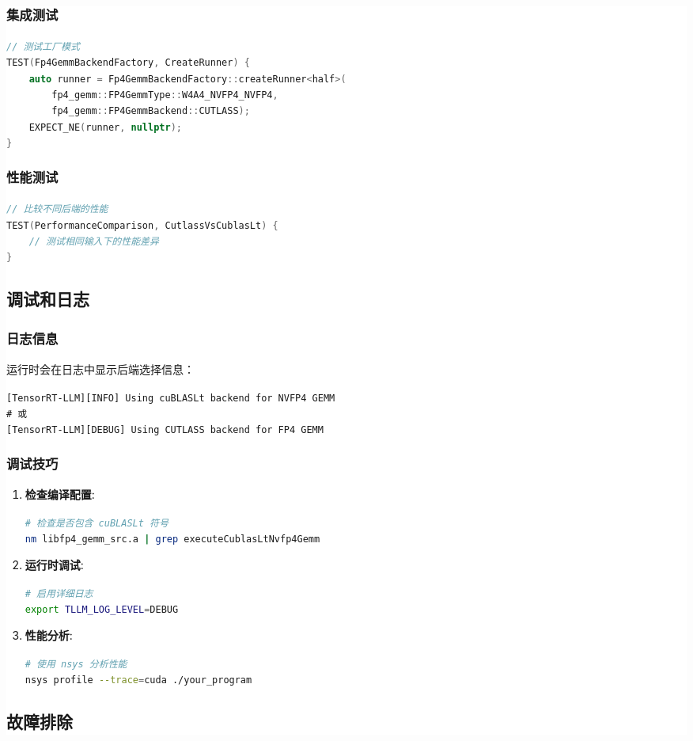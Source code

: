 ### 集成测试

```cpp
// 测试工厂模式
TEST(Fp4GemmBackendFactory, CreateRunner) {
    auto runner = Fp4GemmBackendFactory::createRunner<half>(
        fp4_gemm::FP4GemmType::W4A4_NVFP4_NVFP4, 
        fp4_gemm::FP4GemmBackend::CUTLASS);
    EXPECT_NE(runner, nullptr);
}
```

### 性能测试

```cpp
// 比较不同后端的性能
TEST(PerformanceComparison, CutlassVsCublasLt) {
    // 测试相同输入下的性能差异
}
```

## 调试和日志

### 日志信息

运行时会在日志中显示后端选择信息：

```
[TensorRT-LLM][INFO] Using cuBLASLt backend for NVFP4 GEMM
# 或
[TensorRT-LLM][DEBUG] Using CUTLASS backend for FP4 GEMM
```

### 调试技巧

1. **检查编译配置**:
   ```bash
   # 检查是否包含 cuBLASLt 符号
   nm libfp4_gemm_src.a | grep executeCublasLtNvfp4Gemm
   ```

2. **运行时调试**:
   ```bash
   # 启用详细日志
   export TLLM_LOG_LEVEL=DEBUG
   ```

3. **性能分析**:
   ```bash
   # 使用 nsys 分析性能
   nsys profile --trace=cuda ./your_program
   ```

## 故障排除
